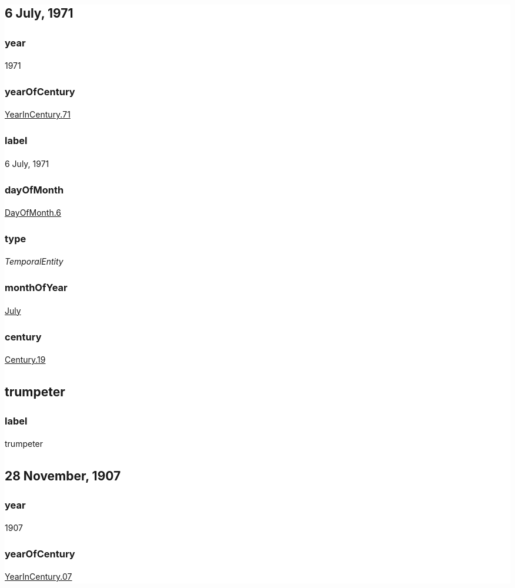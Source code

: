 ## 6 July, 1971

### year


1971

### yearOfCentury


[YearInCentury.71](#YearInCentury.71)

### label


6 July, 1971

### dayOfMonth


[DayOfMonth.6](#DayOfMonth.6)

### type


*TemporalEntity*

### monthOfYear


[July](#July)

### century


[Century.19](#Century.19)

## trumpeter

### label


trumpeter

## 28 November, 1907

### year


1907

### yearOfCentury


[YearInCentury.07](#YearInCentury.07)
